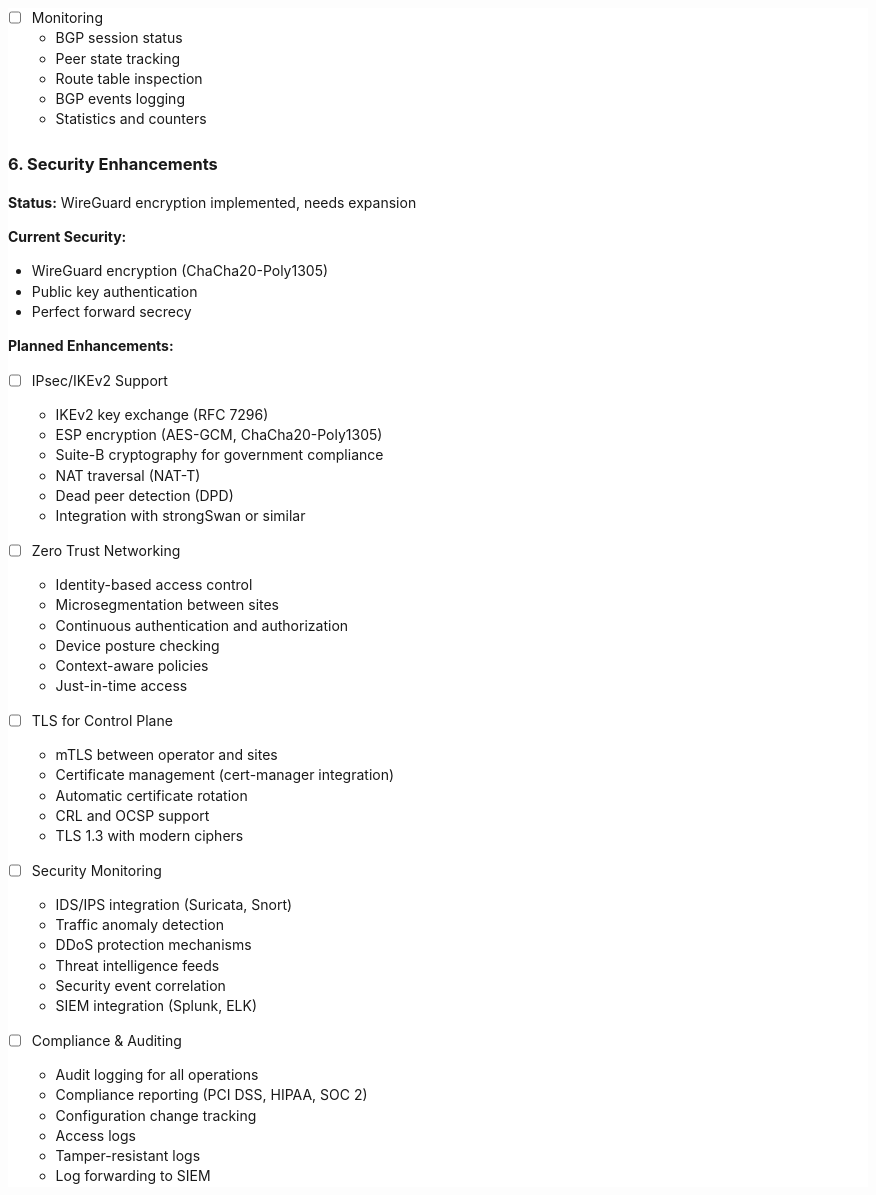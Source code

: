 - [ ] Monitoring
  - BGP session status
  - Peer state tracking
  - Route table inspection
  - BGP events logging
  - Statistics and counters

### 6. Security Enhancements

**Status:** WireGuard encryption implemented, needs expansion

**Current Security:**
- WireGuard encryption (ChaCha20-Poly1305)
- Public key authentication
- Perfect forward secrecy

**Planned Enhancements:**
- [ ] IPsec/IKEv2 Support
  - IKEv2 key exchange (RFC 7296)
  - ESP encryption (AES-GCM, ChaCha20-Poly1305)
  - Suite-B cryptography for government compliance
  - NAT traversal (NAT-T)
  - Dead peer detection (DPD)
  - Integration with strongSwan or similar

- [ ] Zero Trust Networking
  - Identity-based access control
  - Microsegmentation between sites
  - Continuous authentication and authorization
  - Device posture checking
  - Context-aware policies
  - Just-in-time access

- [ ] TLS for Control Plane
  - mTLS between operator and sites
  - Certificate management (cert-manager integration)
  - Automatic certificate rotation
  - CRL and OCSP support
  - TLS 1.3 with modern ciphers

- [ ] Security Monitoring
  - IDS/IPS integration (Suricata, Snort)
  - Traffic anomaly detection
  - DDoS protection mechanisms
  - Threat intelligence feeds
  - Security event correlation
  - SIEM integration (Splunk, ELK)

- [ ] Compliance & Auditing
  - Audit logging for all operations
  - Compliance reporting (PCI DSS, HIPAA, SOC 2)
  - Configuration change tracking
  - Access logs
  - Tamper-resistant logs
  - Log forwarding to SIEM
